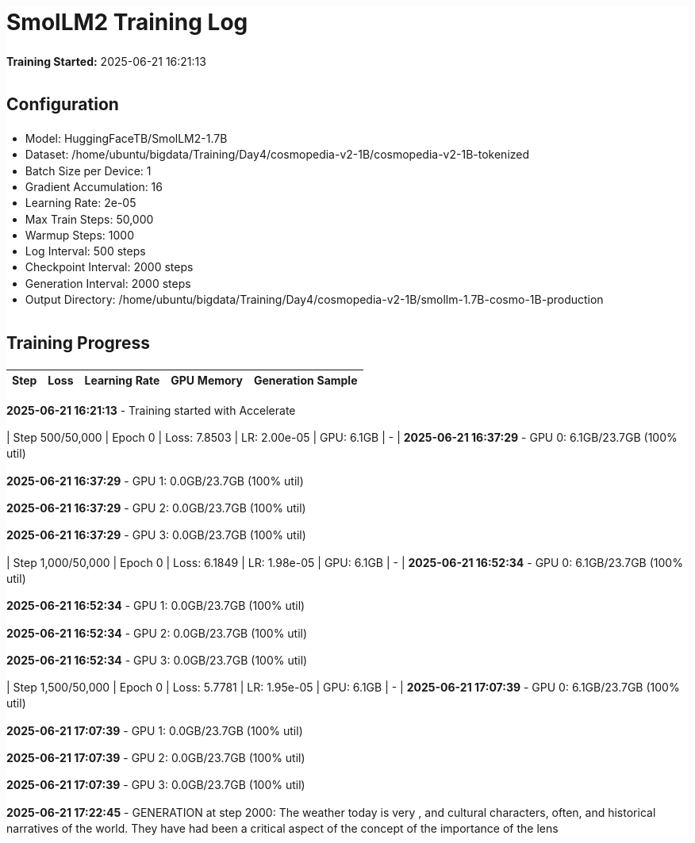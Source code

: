 # SmolLM2 Training Log

**Training Started:** 2025-06-21 16:21:13

## Configuration
- Model: HuggingFaceTB/SmolLM2-1.7B
- Dataset: /home/ubuntu/bigdata/Training/Day4/cosmopedia-v2-1B/cosmopedia-v2-1B-tokenized
- Batch Size per Device: 1
- Gradient Accumulation: 16
- Learning Rate: 2e-05
- Max Train Steps: 50,000
- Warmup Steps: 1000
- Log Interval: 500 steps
- Checkpoint Interval: 2000 steps
- Generation Interval: 2000 steps
- Output Directory: /home/ubuntu/bigdata/Training/Day4/cosmopedia-v2-1B/smollm-1.7B-cosmo-1B-production

## Training Progress

| Step | Loss | Learning Rate | GPU Memory | Generation Sample |
|------|------|---------------|------------|-------------------|
**2025-06-21 16:21:13** - Training started with Accelerate

| Step 500/50,000 | Epoch 0 | Loss: 7.8503 | LR: 2.00e-05 | GPU: 6.1GB | - |
**2025-06-21 16:37:29** - GPU 0: 6.1GB/23.7GB (100% util)

**2025-06-21 16:37:29** - GPU 1: 0.0GB/23.7GB (100% util)

**2025-06-21 16:37:29** - GPU 2: 0.0GB/23.7GB (100% util)

**2025-06-21 16:37:29** - GPU 3: 0.0GB/23.7GB (100% util)

| Step 1,000/50,000 | Epoch 0 | Loss: 6.1849 | LR: 1.98e-05 | GPU: 6.1GB | - |
**2025-06-21 16:52:34** - GPU 0: 6.1GB/23.7GB (100% util)

**2025-06-21 16:52:34** - GPU 1: 0.0GB/23.7GB (100% util)

**2025-06-21 16:52:34** - GPU 2: 0.0GB/23.7GB (100% util)

**2025-06-21 16:52:34** - GPU 3: 0.0GB/23.7GB (100% util)

| Step 1,500/50,000 | Epoch 0 | Loss: 5.7781 | LR: 1.95e-05 | GPU: 6.1GB | - |
**2025-06-21 17:07:39** - GPU 0: 6.1GB/23.7GB (100% util)

**2025-06-21 17:07:39** - GPU 1: 0.0GB/23.7GB (100% util)

**2025-06-21 17:07:39** - GPU 2: 0.0GB/23.7GB (100% util)

**2025-06-21 17:07:39** - GPU 3: 0.0GB/23.7GB (100% util)

**2025-06-21 17:22:45** - GENERATION at step 2000: The weather today is very , and cultural characters, often, and historical narratives of the world. They have had been a critical aspect of the concept of the importance of the lens
